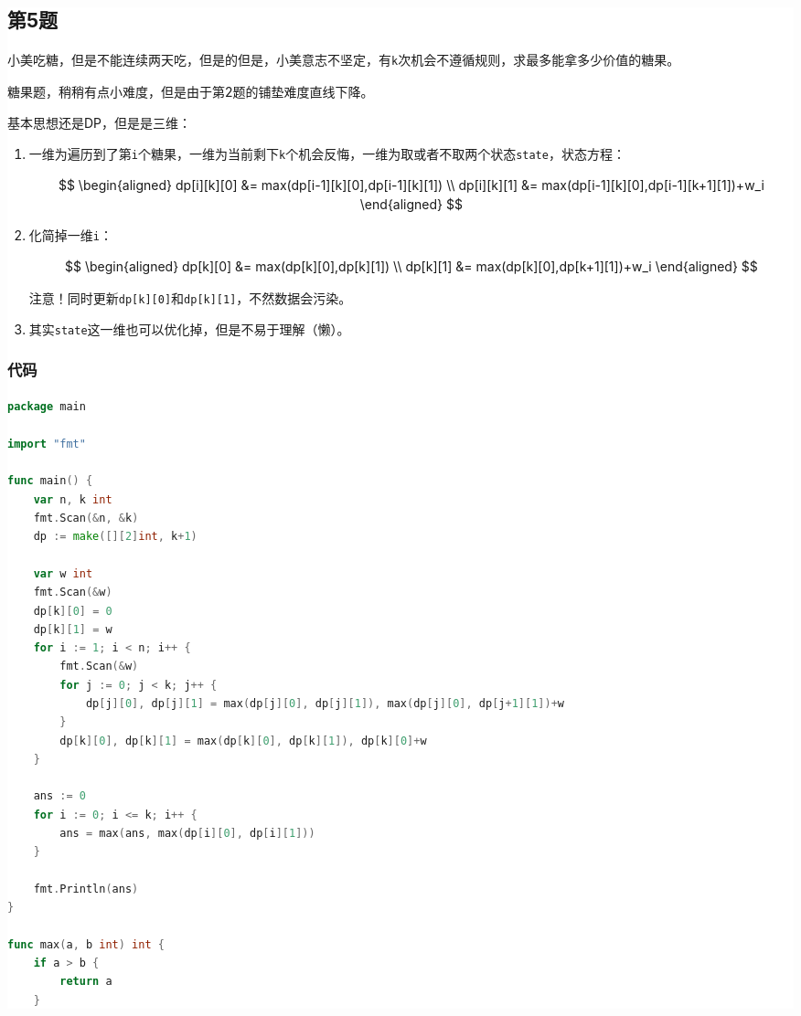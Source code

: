 

## 第5题

小美吃糖，但是不能连续两天吃，但是的但是，小美意志不坚定，有`k`次机会不遵循规则，求最多能拿多少价值的糖果。

糖果题，稍稍有点小难度，但是由于第2题的铺垫难度直线下降。

基本思想还是DP，但是是三维：

1. 一维为遍历到了第`i`个糖果，一维为当前剩下`k`个机会反悔，一维为取或者不取两个状态`state`，状态方程：
   
   $$
   \begin{aligned}
   dp[i][k][0] &= max(dp[i-1][k][0],dp[i-1][k][1]) \\
   dp[i][k][1] &= max(dp[i-1][k][0],dp[i-1][k+1][1])+w_i
   \end{aligned}
   $$

2. 化简掉一维`i`：
   
   $$
   \begin{aligned}
   dp[k][0] &= max(dp[k][0],dp[k][1]) \\
   dp[k][1] &= max(dp[k][0],dp[k+1][1])+w_i
   \end{aligned}
   $$
   
   注意！同时更新`dp[k][0]`和`dp[k][1]`，不然数据会污染。

3. 其实`state`这一维也可以优化掉，但是不易于理解（懒）。

### 代码

```go
package main

import "fmt"

func main() {
	var n, k int
	fmt.Scan(&n, &k)
	dp := make([][2]int, k+1)

	var w int
	fmt.Scan(&w)
	dp[k][0] = 0
	dp[k][1] = w
	for i := 1; i < n; i++ {
		fmt.Scan(&w)
		for j := 0; j < k; j++ {
			dp[j][0], dp[j][1] = max(dp[j][0], dp[j][1]), max(dp[j][0], dp[j+1][1])+w
		}
		dp[k][0], dp[k][1] = max(dp[k][0], dp[k][1]), dp[k][0]+w
	}

	ans := 0
	for i := 0; i <= k; i++ {
		ans = max(ans, max(dp[i][0], dp[i][1]))
	}

	fmt.Println(ans)
}

func max(a, b int) int {
	if a > b {
		return a
	}
```